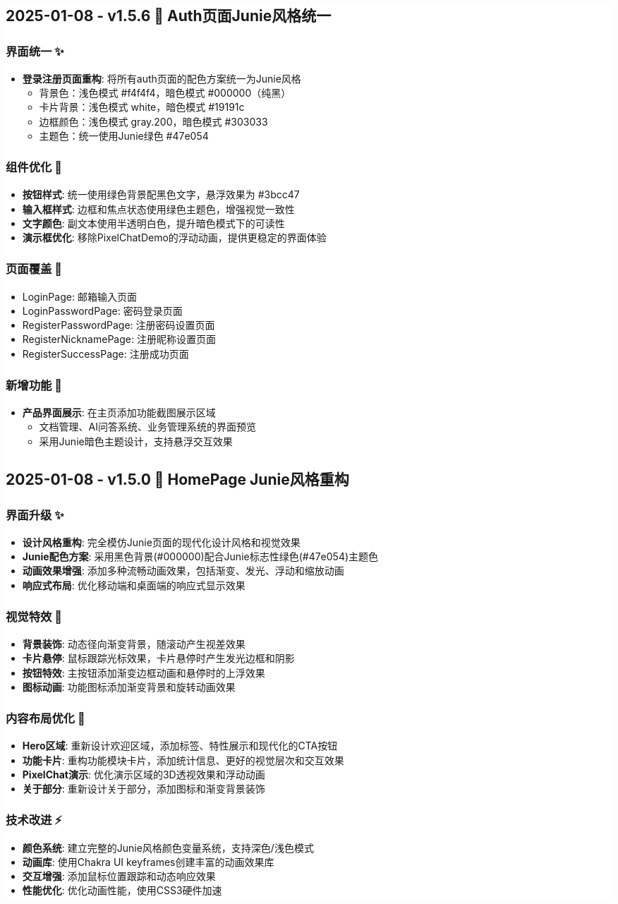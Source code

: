 ## 2025-01-08 - v1.5.6 🎨 Auth页面Junie风格统一
### 界面统一 ✨
- **登录注册页面重构**: 将所有auth页面的配色方案统一为Junie风格
  - 背景色：浅色模式 #f4f4f4，暗色模式 #000000（纯黑）
  - 卡片背景：浅色模式 white，暗色模式 #19191c
  - 边框颜色：浅色模式 gray.200，暗色模式 #303033
  - 主题色：统一使用Junie绿色 #47e054

### 组件优化 🔧
- **按钮样式**: 统一使用绿色背景配黑色文字，悬浮效果为 #3bcc47
- **输入框样式**: 边框和焦点状态使用绿色主题色，增强视觉一致性
- **文字颜色**: 副文本使用半透明白色，提升暗色模式下的可读性
- **演示框优化**: 移除PixelChatDemo的浮动动画，提供更稳定的界面体验

### 页面覆盖 📱
- LoginPage: 邮箱输入页面
- LoginPasswordPage: 密码登录页面  
- RegisterPasswordPage: 注册密码设置页面
- RegisterNicknamePage: 注册昵称设置页面
- RegisterSuccessPage: 注册成功页面

### 新增功能 🌟
- **产品界面展示**: 在主页添加功能截图展示区域
  - 文档管理、AI问答系统、业务管理系统的界面预览
  - 采用Junie暗色主题设计，支持悬浮交互效果

## 2025-01-08 - v1.5.0 🎨 HomePage Junie风格重构
### 界面升级 ✨
- **设计风格重构**: 完全模仿Junie页面的现代化设计风格和视觉效果
- **Junie配色方案**: 采用黑色背景(#000000)配合Junie标志性绿色(#47e054)主题色
- **动画效果增强**: 添加多种流畅动画效果，包括渐变、发光、浮动和缩放动画
- **响应式布局**: 优化移动端和桌面端的响应式显示效果

### 视觉特效 🌟
- **背景装饰**: 动态径向渐变背景，随滚动产生视差效果
- **卡片悬停**: 鼠标跟踪光标效果，卡片悬停时产生发光边框和阴影
- **按钮特效**: 主按钮添加渐变边框动画和悬停时的上浮效果
- **图标动画**: 功能图标添加渐变背景和旋转动画效果

### 内容布局优化 📱
- **Hero区域**: 重新设计欢迎区域，添加标签、特性展示和现代化的CTA按钮
- **功能卡片**: 重构功能模块卡片，添加统计信息、更好的视觉层次和交互效果
- **PixelChat演示**: 优化演示区域的3D透视效果和浮动动画
- **关于部分**: 重新设计关于部分，添加图标和渐变背景装饰

### 技术改进 ⚡
- **颜色系统**: 建立完整的Junie风格颜色变量系统，支持深色/浅色模式
- **动画库**: 使用Chakra UI keyframes创建丰富的动画效果库
- **交互增强**: 添加鼠标位置跟踪和动态响应效果
- **性能优化**: 优化动画性能，使用CSS3硬件加速
